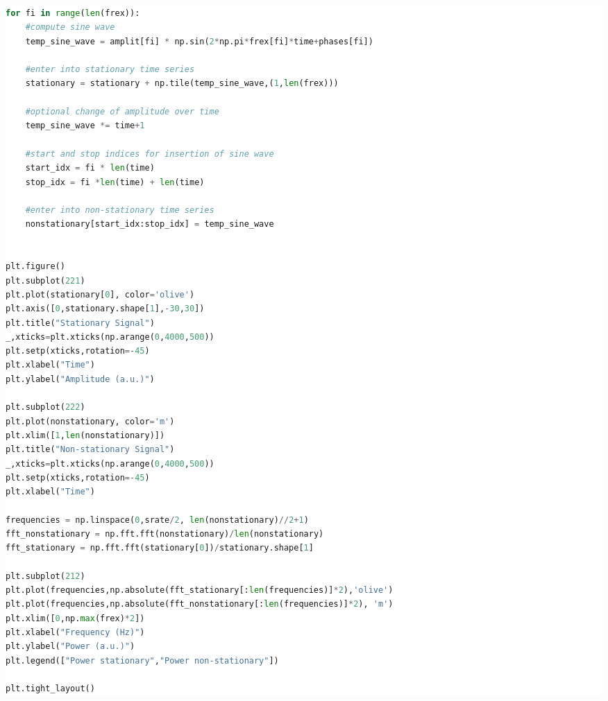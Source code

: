 ```python
for fi in range(len(frex)):
    #compute sine wave
    temp_sine_wave = amplit[fi] * np.sin(2*np.pi*frex[fi]*time+phases[fi])
    
    #enter into stationary time series
    stationary = stationary + np.tile(temp_sine_wave,(1,len(frex)))
    
    #optional change of amplitude over time
    temp_sine_wave *= time+1
    
    #start and stop indices for insertion of sine wave
    start_idx = fi * len(time)
    stop_idx = fi *len(time) + len(time)
    
    #enter into non-stationary time series
    nonstationary[start_idx:stop_idx] = temp_sine_wave

    
plt.figure()
plt.subplot(221)
plt.plot(stationary[0], color='olive')
plt.axis([0,stationary.shape[1],-30,30])
plt.title("Stationary Signal")
_,xticks=plt.xticks(np.arange(0,4000,500))
plt.setp(xticks,rotation=-45)
plt.xlabel("Time")
plt.ylabel("Amplitude (a.u.)")

plt.subplot(222)
plt.plot(nonstationary, color='m')
plt.xlim([1,len(nonstationary)])
plt.title("Non-stationary Signal")
_,xticks=plt.xticks(np.arange(0,4000,500))
plt.setp(xticks,rotation=-45)
plt.xlabel("Time")

frequencies = np.linspace(0,srate/2, len(nonstationary)//2+1)
fft_nonstationary = np.fft.fft(nonstationary)/len(nonstationary)
fft_stationary = np.fft.fft(stationary[0])/stationary.shape[1]

plt.subplot(212)
plt.plot(frequencies,np.absolute(fft_stationary[:len(frequencies)]*2),'olive')
plt.plot(frequencies,np.absolute(fft_nonstationary[:len(frequencies)]*2), 'm')
plt.xlim([0,np.max(frex)*2])
plt.xlabel("Frequency (Hz)")
plt.ylabel("Power (a.u.)")
plt.legend(["Power stationary","Power non-stationary"])

plt.tight_layout()
```

